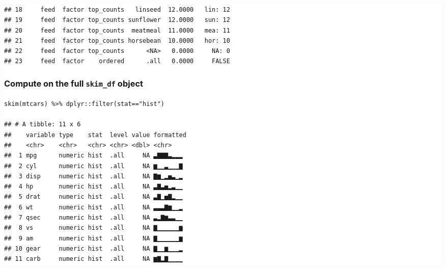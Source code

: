    ## 18     feed  factor top_counts   linseed  12.0000   lin: 12
    ## 19     feed  factor top_counts sunflower  12.0000   sun: 12
    ## 20     feed  factor top_counts  meatmeal  11.0000   mea: 11
    ## 21     feed  factor top_counts horsebean  10.0000   hor: 10
    ## 22     feed  factor top_counts      <NA>   0.0000     NA: 0
    ## 23     feed  factor    ordered      .all   0.0000     FALSE

### Compute on the full `skim_df` object

    skim(mtcars) %>% dplyr::filter(stat=="hist")

    ## # A tibble: 11 x 6
    ##    variable type    stat  level value formatted
    ##    <chr>    <chr>   <chr> <chr> <dbl> <chr>
    ##  1 mpg      numeric hist  .all     NA ▃▇▇▇▃▂▂▂
    ##  2 cyl      numeric hist  .all     NA ▆▁▁▃▁▁▁▇
    ##  3 disp     numeric hist  .all     NA ▇▆▁▂▅▃▁▂
    ##  4 hp       numeric hist  .all     NA ▃▇▃▅▂▃▁▁
    ##  5 drat     numeric hist  .all     NA ▃▇▁▅▇▂▁▁
    ##  6 wt       numeric hist  .all     NA ▃▃▃▇▆▁▁▂
    ##  7 qsec     numeric hist  .all     NA ▃▂▇▆▃▃▁▁
    ##  8 vs       numeric hist  .all     NA ▇▁▁▁▁▁▁▆
    ##  9 am       numeric hist  .all     NA ▇▁▁▁▁▁▁▆
    ## 10 gear     numeric hist  .all     NA ▇▁▁▆▁▁▁▂
    ## 11 carb     numeric hist  .all     NA ▆▇▂▇▁▁▁▁
